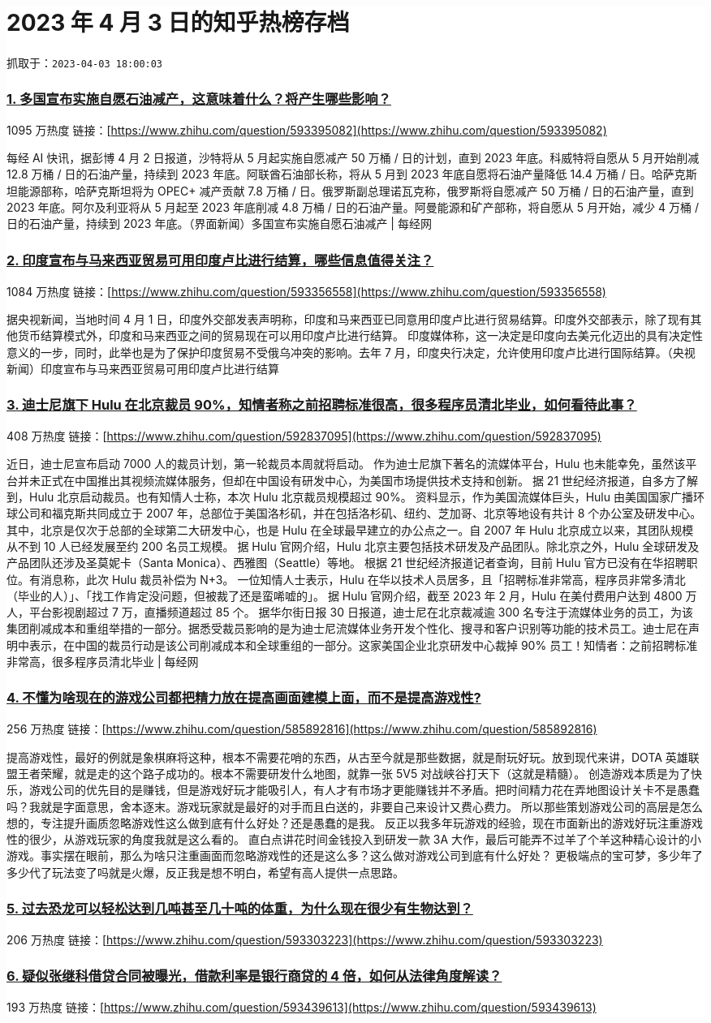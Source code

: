 # 2023 年 4 月 3 日的知乎热榜存档

抓取于：`2023-04-03 18:00:03`

### [1. 多国宣布实施自愿石油减产，这意味着什么？将产生哪些影响？](https://www.zhihu.com/question/593395082)
1095 万热度 链接：[https://www.zhihu.com/question/593395082](https://www.zhihu.com/question/593395082)

每经 AI 快讯，据彭博 4 月 2 日报道，沙特将从 5 月起实施自愿减产 50 万桶 / 日的计划，直到 2023 年底。科威特将自愿从 5 月开始削减 12.8 万桶 / 日的石油产量，持续到 2023 年底。阿联酋石油部长称，将从 5 月到 2023 年底自愿将石油产量降低 14.4 万桶 / 日。哈萨克斯坦能源部称，哈萨克斯坦将为 OPEC+ 减产贡献 7.8 万桶 / 日。俄罗斯副总理诺瓦克称，俄罗斯将自愿减产 50 万桶 / 日的石油产量，直到 2023 年底。阿尔及利亚将从 5 月起至 2023 年底削减 4.8 万桶 / 日的石油产量。阿曼能源和矿产部称，将自愿从 5 月开始，减少 4 万桶 / 日的石油产量，持续到 2023 年底。（界面新闻）多国宣布实施自愿石油减产 | 每经网

### [2. 印度宣布与马来西亚贸易可用印度卢比进行结算，哪些信息值得关注？](https://www.zhihu.com/question/593356558)
1084 万热度 链接：[https://www.zhihu.com/question/593356558](https://www.zhihu.com/question/593356558)

据央视新闻，当地时间 4 月 1 日，印度外交部发表声明称，印度和马来西亚已同意用印度卢比进行贸易结算。印度外交部表示，除了现有其他货币结算模式外，印度和马来西亚之间的贸易现在可以用印度卢比进行结算。 印度媒体称，这一决定是印度向去美元化迈出的具有决定性意义的一步，同时，此举也是为了保护印度贸易不受俄乌冲突的影响。去年 7 月，印度央行决定，允许使用印度卢比进行国际结算。（央视新闻）印度宣布与马来西亚贸易可用印度卢比进行结算

### [3. 迪士尼旗下 Hulu 在北京裁员 90%，知情者称之前招聘标准很高，很多程序员清北毕业，如何看待此事？](https://www.zhihu.com/question/592837095)
408 万热度 链接：[https://www.zhihu.com/question/592837095](https://www.zhihu.com/question/592837095)

近日，迪士尼宣布启动 7000 人的裁员计划，第一轮裁员本周就将启动。 作为迪士尼旗下著名的流媒体平台，Hulu 也未能幸免，虽然该平台并未正式在中国推出其视频流媒体服务，但却在中国设有研发中心，为美国市场提供技术支持和创新。 据 21 世纪经济报道，自多方了解到，Hulu 北京启动裁员。也有知情人士称，本次 Hulu 北京裁员规模超过 90%。 资料显示，作为美国流媒体巨头，Hulu 由美国国家广播环球公司和福克斯共同成立于 2007 年，总部位于美国洛杉矶，并在包括洛杉矶、纽约、芝加哥、北京等地设有共计 8 个办公室及研发中心。 其中，北京是仅次于总部的全球第二大研发中心，也是 Hulu 在全球最早建立的办公点之一。自 2007 年 Hulu 北京成立以来，其团队规模从不到 10 人已经发展至约 200 名员工规模。 据 Hulu 官网介绍，Hulu 北京主要包括技术研发及产品团队。除北京之外，Hulu 全球研发及产品团队还涉及圣莫妮卡（Santa Monica）、西雅图（Seattle）等地。 根据 21 世纪经济报道记者查询，目前 Hulu 官方已没有在华招聘职位。有消息称，此次 Hulu 裁员补偿为 N+3。 一位知情人士表示，Hulu 在华以技术人员居多，且「招聘标准非常高，程序员非常多清北（毕业的人）」、「找工作肯定没问题，但被裁了还是蛮唏嘘的」。 据 Hulu 官网介绍，截至 2023 年 2 月，Hulu 在美付费用户达到 4800 万人，平台影视剧超过 7 万，直播频道超过 85 个。 据华尔街日报 30 日报道，迪士尼在北京裁减逾 300 名专注于流媒体业务的员工，为该集团削减成本和重组举措的一部分。据悉受裁员影响的是为迪士尼流媒体业务开发个性化、搜寻和客户识别等功能的技术员工。迪士尼在声明中表示，在中国的裁员行动是该公司削减成本和全球重组的一部分。这家美国企业北京研发中心裁掉 90% 员工！知情者：之前招聘标准非常高，很多程序员清北毕业 | 每经网

### [4. 不懂为啥现在的游戏公司都把精力放在提高画面建模上面，而不是提高游戏性?](https://www.zhihu.com/question/585892816)
256 万热度 链接：[https://www.zhihu.com/question/585892816](https://www.zhihu.com/question/585892816)

提高游戏性，最好的例就是象棋麻将这种，根本不需要花哨的东西，从古至今就是那些数据，就是耐玩好玩。放到现代来讲，DOTA 英雄联盟王者荣耀，就是走的这个路子成功的。根本不需要研发什么地图，就靠一张 5V5 对战峡谷打天下（这就是精髓）。 创造游戏本质是为了快乐，游戏公司的优先目的是赚钱，但是游戏好玩才能吸引人，有人才有市场才更能赚钱并不矛盾。把时间精力花在弄地图设计关卡不是愚蠢吗？我就是字面意思，舍本逐末。游戏玩家就是最好的对手而且白送的，非要自己来设计又费心费力。 所以那些策划游戏公司的高层是怎么想的，专注提升画质忽略游戏性这么做到底有什么好处？还是愚蠢的是我。 反正以我多年玩游戏的经验，现在市面新出的游戏好玩注重游戏性的很少，从游戏玩家的角度我就是这么看的。 直白点讲花时间金钱投入到研发一款 3A 大作，最后可能弄不过羊了个羊这种精心设计的小游戏。事实摆在眼前，那么为啥只注重画面而忽略游戏性的还是这么多？这么做对游戏公司到底有什么好处？ 更极端点的宝可梦，多少年了多少代了玩法变了吗就是火爆，反正我是想不明白，希望有高人提供一点思路。

### [5. 过去恐龙可以轻松达到几吨甚至几十吨的体重，为什么现在很少有生物达到？](https://www.zhihu.com/question/593303223)
206 万热度 链接：[https://www.zhihu.com/question/593303223](https://www.zhihu.com/question/593303223)



### [6. 疑似张继科借贷合同被曝光，借款利率是银行商贷的 4 倍，如何从法律角度解读？](https://www.zhihu.com/question/593439613)
193 万热度 链接：[https://www.zhihu.com/question/593439613](https://www.zhihu.com/question/593439613)
